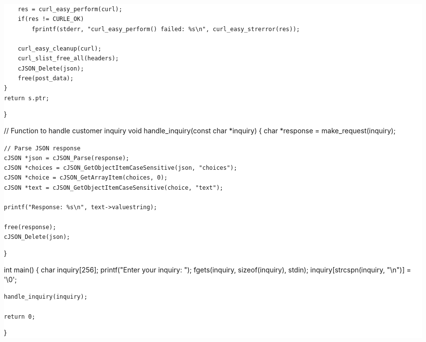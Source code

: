         res = curl_easy_perform(curl);
        if(res != CURLE_OK)
            fprintf(stderr, "curl_easy_perform() failed: %s\n", curl_easy_strerror(res));

        curl_easy_cleanup(curl);
        curl_slist_free_all(headers);
        cJSON_Delete(json);
        free(post_data);
    }
    return s.ptr;
}

// Function to handle customer inquiry
void handle_inquiry(const char *inquiry) {
    char *response = make_request(inquiry);
    
    // Parse JSON response
    cJSON *json = cJSON_Parse(response);
    cJSON *choices = cJSON_GetObjectItemCaseSensitive(json, "choices");
    cJSON *choice = cJSON_GetArrayItem(choices, 0);
    cJSON *text = cJSON_GetObjectItemCaseSensitive(choice, "text");

    printf("Response: %s\n", text->valuestring);

    free(response);
    cJSON_Delete(json);
}

int main() {
    char inquiry[256];
    printf("Enter your inquiry: ");
    fgets(inquiry, sizeof(inquiry), stdin);
    inquiry[strcspn(inquiry, "\n")] = '\0';

    handle_inquiry(inquiry);

    return 0;
}





  
